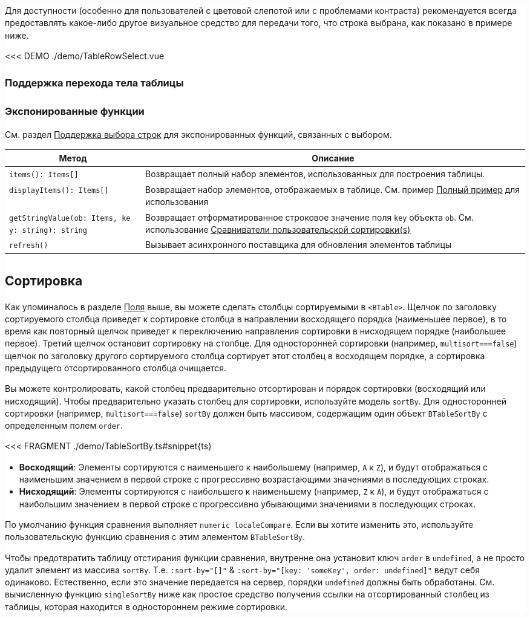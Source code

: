 Для доступности (особенно для пользователей с цветовой слепотой или с проблемами контраста) рекомендуется всегда предоставлять какое-либо другое визуальное средство для передачи того, что строка выбрана, как показано в примере ниже.

<<< DEMO ./demo/TableRowSelect.vue

### Поддержка перехода тела таблицы

<NotYetImplemented />

### Экспонированные функции

См. раздел [Поддержка выбора строк](#row-select-support) для экспонированных функций, связанных с выбором.

| Метод                                            | Описание                                                                                                                                                          |
| ------------------------------------------------ | ----------------------------------------------------------------------------------------------------------------------------------------------------------------- |
| `items(): Items[]`                               | Возвращает полный набор элементов, использованных для построения таблицы.                                                                                         |
| `displayItems(): Items[]`                        | Возвращает набор элементов, отображаемых в таблице. См. пример [Полный пример](#complete-example) для использования                                               |
| `getStringValue(ob: Items, key: string): string` | Возвращает отформатированное строковое значение поля `key` объекта `ob`. См. использование [Сравниватели пользовательской сортировки(s)](#custom-sort-comparer-s) |
| `refresh()`                                      | Вызывает асинхронного поставщика для обновления элементов таблицы                                                                                                 |

## Сортировка

Как упоминалось в разделе [Поля](#fields-column-definitions) выше, вы можете сделать столбцы сортируемыми в `<BTable>`. Щелчок по заголовку сортируемого столбца приведет к сортировке столбца в направлении восходящего порядка (наименьшее первое), в то время как повторный щелчок приведет к переключению направления сортировки в нисходящем порядке (наибольшее первое). Третий щелчок остановит сортировку на столбце. Для односторонней сортировки (например, `multisort===false`) щелчок по заголовку другого сортируемого столбца сортирует этот столбец в восходящем порядке, а сортировка предыдущего отсортированного столбца очищается.

Вы можете контролировать, какой столбец предварительно отсортирован и порядок сортировки (восходящий или нисходящий). Чтобы предварительно указать столбец для сортировки, используйте модель `sortBy`. Для односторонней сортировки (например, `multisort===false`) `sortBy` должен быть массивом, содержащим один объект `BTableSortBy` с определенным полем `order`.

<<< FRAGMENT ./demo/TableSortBy.ts#snippet{ts}

- **Восходящий**: Элементы сортируются с наименьшего к наибольшему (например, `A` к `Z`), и будут отображаться с наименьшим значением в первой строке с прогрессивно возрастающими значениями в последующих строках.
- **Нисходящий**: Элементы сортируются с наибольшего к наименьшему (например, `Z` к `A`), и будут отображаться с наибольшим значением в первой строке с прогрессивно убывающими значениями в последующих строках.

По умолчанию функция сравнения выполняет `numeric localeCompare`. Если вы хотите изменить это, используйте пользовательскую функцию сравнения с этим элементом `BTableSortBy`.

Чтобы предотвратить таблицу отстирания функции сравнения, внутренне она установит ключ `order` в `undefined`, а не просто удалит элемент из массива `sortBy`. Т.е. `:sort-by="[]"` & `:sort-by="[key: 'someKey', order: undefined]"` ведут себя одинаково. Естественно, если это значение передается на сервер, порядки `undefined` должны быть обработаны. См. вычисленную функцию `singleSortBy` ниже как простое средство получения ссылки на отсортированный столбец из таблицы, которая находится в одностороннем режиме сортировки.
